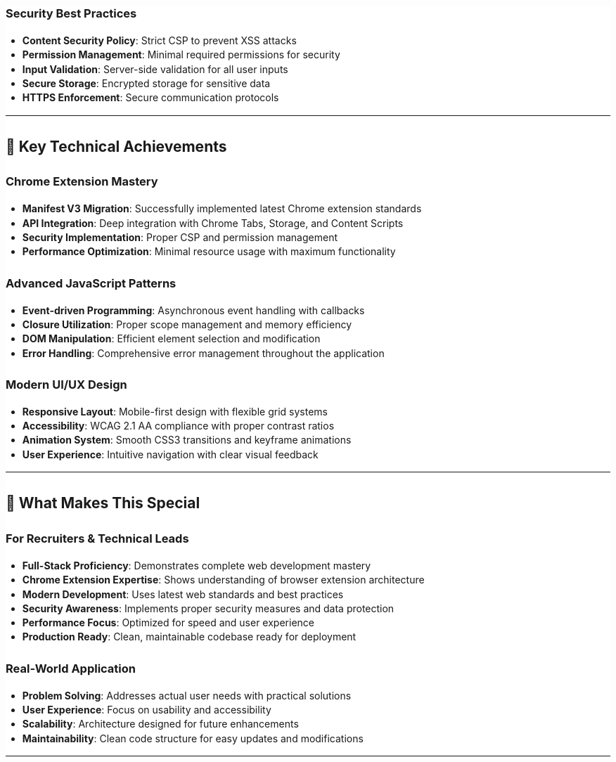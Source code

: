 ### **Security Best Practices**
- **Content Security Policy**: Strict CSP to prevent XSS attacks
- **Permission Management**: Minimal required permissions for security
- **Input Validation**: Server-side validation for all user inputs
- **Secure Storage**: Encrypted storage for sensitive data
- **HTTPS Enforcement**: Secure communication protocols

---

## 🎯 **Key Technical Achievements**

### **Chrome Extension Mastery**
- **Manifest V3 Migration**: Successfully implemented latest Chrome extension standards
- **API Integration**: Deep integration with Chrome Tabs, Storage, and Content Scripts
- **Security Implementation**: Proper CSP and permission management
- **Performance Optimization**: Minimal resource usage with maximum functionality

### **Advanced JavaScript Patterns**
- **Event-driven Programming**: Asynchronous event handling with callbacks
- **Closure Utilization**: Proper scope management and memory efficiency
- **DOM Manipulation**: Efficient element selection and modification
- **Error Handling**: Comprehensive error management throughout the application

### **Modern UI/UX Design**
- **Responsive Layout**: Mobile-first design with flexible grid systems
- **Accessibility**: WCAG 2.1 AA compliance with proper contrast ratios
- **Animation System**: Smooth CSS3 transitions and keyframe animations
- **User Experience**: Intuitive navigation with clear visual feedback

---

## 🌟 **What Makes This Special**

### **For Recruiters & Technical Leads**
- **Full-Stack Proficiency**: Demonstrates complete web development mastery
- **Chrome Extension Expertise**: Shows understanding of browser extension architecture
- **Modern Development**: Uses latest web standards and best practices
- **Security Awareness**: Implements proper security measures and data protection
- **Performance Focus**: Optimized for speed and user experience
- **Production Ready**: Clean, maintainable codebase ready for deployment

### **Real-World Application**
- **Problem Solving**: Addresses actual user needs with practical solutions
- **User Experience**: Focus on usability and accessibility
- **Scalability**: Architecture designed for future enhancements
- **Maintainability**: Clean code structure for easy updates and modifications

---
